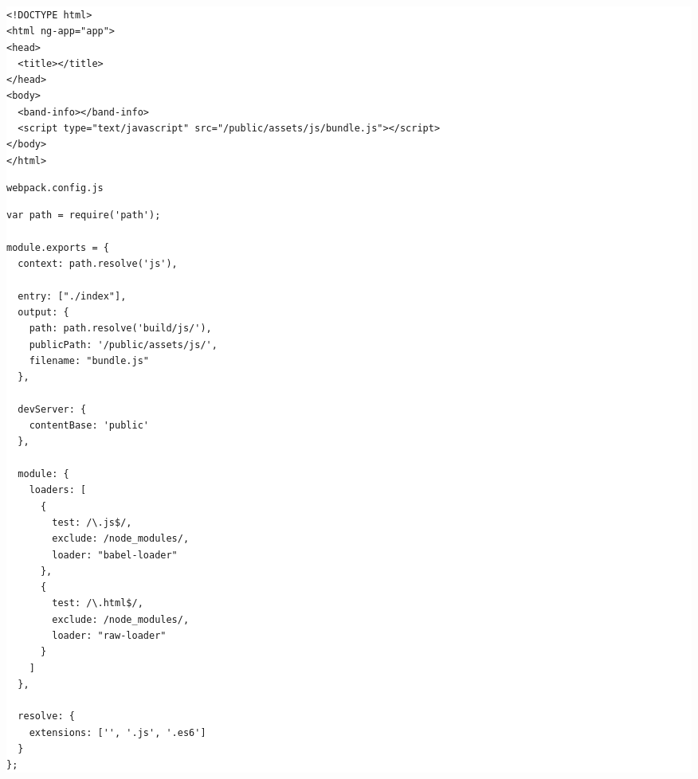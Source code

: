 ```
<!DOCTYPE html>
<html ng-app="app">
<head>
  <title></title>
</head>
<body>
  <band-info></band-info>
  <script type="text/javascript" src="/public/assets/js/bundle.js"></script>
</body>
</html>
```

`webpack.config.js`

```
var path = require('path');

module.exports = {
  context: path.resolve('js'), 

  entry: ["./index"],
  output: {
    path: path.resolve('build/js/'), 
    publicPath: '/public/assets/js/',
    filename: "bundle.js"
  },

  devServer: {
    contentBase: 'public'
  },

  module: {
    loaders: [
      {
        test: /\.js$/,
        exclude: /node_modules/,
        loader: "babel-loader"
      },
      {
        test: /\.html$/,
        exclude: /node_modules/,
        loader: "raw-loader"
      }
    ]
  },

  resolve: {
    extensions: ['', '.js', '.es6']
  }
};
```
